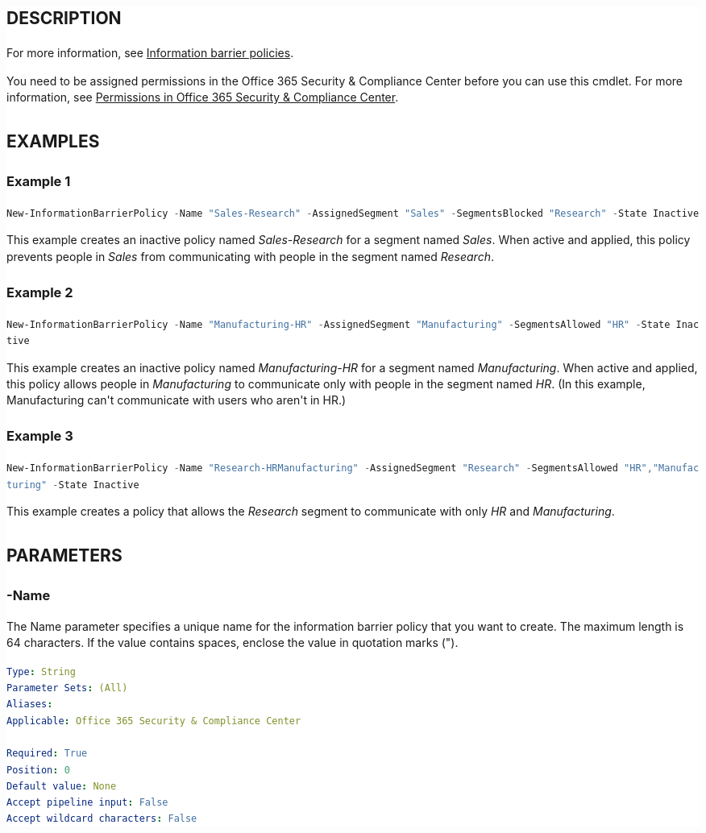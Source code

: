## DESCRIPTION
For more information, see [Information barrier policies](https://docs.microsoft.com/office365/securitycompliance/information-barriers-policies).

You need to be assigned permissions in the Office 365 Security & Compliance Center before you can use this cmdlet. For more information, see [Permissions in Office 365 Security & Compliance Center](https://go.microsoft.com/fwlink/p/?LinkId=511920).

## EXAMPLES

### Example 1
```powershell
New-InformationBarrierPolicy -Name "Sales-Research" -AssignedSegment "Sales" -SegmentsBlocked "Research" -State Inactive
```

This example creates an inactive policy named *Sales-Research* for a segment named *Sales*. When active and applied, this policy prevents people in *Sales* from communicating with people in the segment named *Research*.

### Example 2
```powershell
New-InformationBarrierPolicy -Name "Manufacturing-HR" -AssignedSegment "Manufacturing" -SegmentsAllowed "HR" -State Inactive
```

This example creates an inactive policy named *Manufacturing-HR* for a segment named *Manufacturing*. When active and applied, this policy allows people in *Manufacturing* to communicate only with people in the segment named *HR*. (In this example, Manufacturing can't communicate with users who aren't in HR.)

### Example 3
```powershell
New-InformationBarrierPolicy -Name "Research-HRManufacturing" -AssignedSegment "Research" -SegmentsAllowed "HR","Manufacturing" -State Inactive
```

This example creates a policy that allows the *Research* segment to communicate with only *HR* and *Manufacturing*.

## PARAMETERS

### -Name
The Name parameter specifies a unique name for the information barrier policy that you want to create. The maximum length is 64 characters. If the value contains spaces, enclose the value in quotation marks (").

```yaml
Type: String
Parameter Sets: (All)
Aliases:
Applicable: Office 365 Security & Compliance Center

Required: True
Position: 0
Default value: None
Accept pipeline input: False
Accept wildcard characters: False
```
